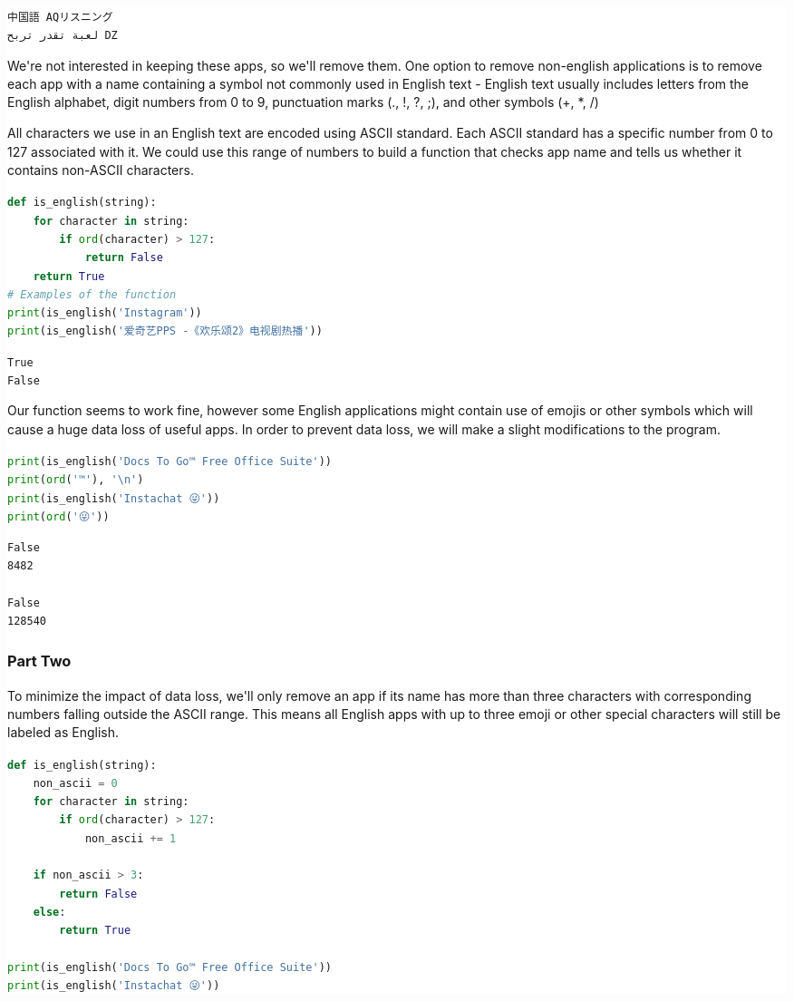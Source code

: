     
    中国語 AQリスニング
    لعبة تقدر تربح DZ
    

We're not interested in keeping these apps, so we'll remove them. One option to remove non-english applications is to remove each app with a name containing a symbol not commonly used in English text - English text usually includes letters from the English alphabet, digit numbers from 0 to 9, punctuation marks (., !, ?, ;), and other symbols (+, *, /)

All characters we use in an English text are encoded using ASCII standard. Each ASCII standard has a specific number from 0 to 127 associated with it. We could use this range of numbers to build a function that checks app name and tells us whether it contains non-ASCII characters. 


```python
def is_english(string): 
    for character in string:
        if ord(character) > 127:
            return False
    return True
# Examples of the function 
print(is_english('Instagram'))
print(is_english('爱奇艺PPS -《欢乐颂2》电视剧热播'))
```

    True
    False
    

Our function seems to work fine, however some English applications might contain use of emojis or other symbols which will cause a huge data loss of useful apps. In order to prevent data loss, we will make a slight modifications to the program. 


```python
print(is_english('Docs To Go™ Free Office Suite'))
print(ord('™'), '\n')
print(is_english('Instachat 😜'))
print(ord('😜'))

```

    False
    8482 
    
    False
    128540
    

### Part Two 
To minimize the impact of data loss, we'll only remove an app if its name has more than three characters with corresponding numbers falling outside the ASCII range. This means all English apps with up to three emoji or other special characters will still be labeled as English.




```python
def is_english(string): 
    non_ascii = 0
    for character in string:
        if ord(character) > 127:
            non_ascii += 1
        
    if non_ascii > 3: 
        return False 
    else: 
        return True

print(is_english('Docs To Go™ Free Office Suite'))
print(is_english('Instachat 😜'))
```